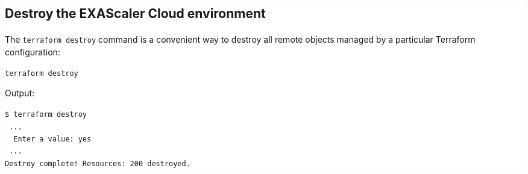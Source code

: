## Destroy the EXAScaler Cloud environment

The `terraform destroy` command is a convenient way to destroy all remote objects managed by a particular Terraform configuration:
```shell
terraform destroy
```

Output:
```shell
$ terraform destroy
 ...
  Enter a value: yes
 ...
Destroy complete! Resources: 200 destroyed.
```
